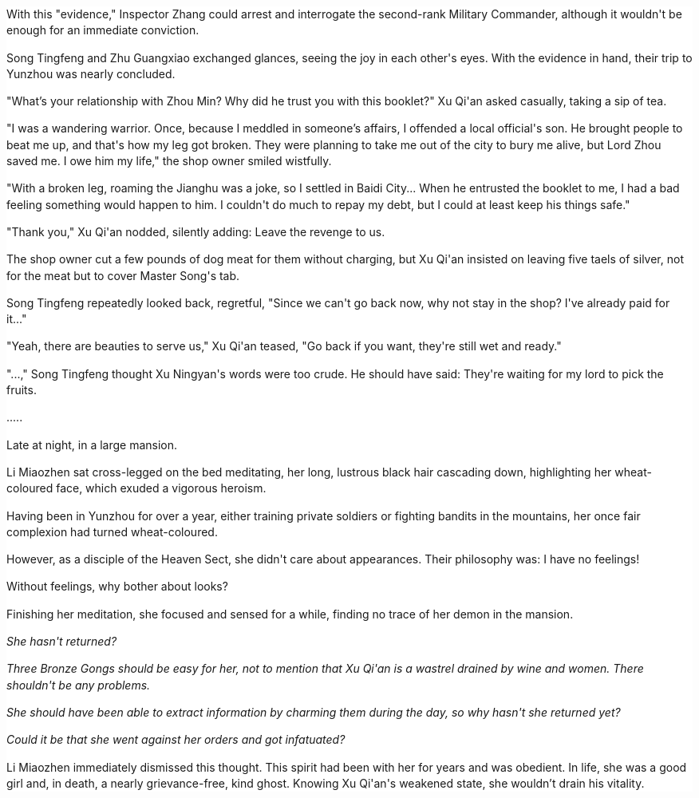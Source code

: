 With this "evidence," Inspector Zhang could arrest and interrogate the second-rank Military Commander, although it wouldn't be enough for an immediate conviction.

Song Tingfeng and Zhu Guangxiao exchanged glances, seeing the joy in each other's eyes. With the evidence in hand, their trip to Yunzhou was nearly concluded.

"What’s your relationship with Zhou Min? Why did he trust you with this booklet?" Xu Qi'an asked casually, taking a sip of tea.

"I was a wandering warrior. Once, because I meddled in someone’s affairs, I offended a local official's son. He brought people to beat me up, and that's how my leg got broken. They were planning to take me out of the city to bury me alive, but Lord Zhou saved me. I owe him my life," the shop owner smiled wistfully.

"With a broken leg, roaming the Jianghu was a joke, so I settled in Baidi City... When he entrusted the booklet to me, I had a bad feeling something would happen to him. I couldn't do much to repay my debt, but I could at least keep his things safe."

"Thank you," Xu Qi'an nodded, silently adding: Leave the revenge to us.

The shop owner cut a few pounds of dog meat for them without charging, but Xu Qi'an insisted on leaving five taels of silver, not for the meat but to cover Master Song's tab.

Song Tingfeng repeatedly looked back, regretful, "Since we can't go back now, why not stay in the shop? I've already paid for it..."

"Yeah, there are beauties to serve us," Xu Qi'an teased, "Go back if you want, they're still wet and ready."

"...," Song Tingfeng thought Xu Ningyan's words were too crude. He should have said: They're waiting for my lord to pick the fruits.

.....

Late at night, in a large mansion.

Li Miaozhen sat cross-legged on the bed meditating, her long, lustrous black hair cascading down, highlighting her wheat-coloured face, which exuded a vigorous heroism.

Having been in Yunzhou for over a year, either training private soldiers or fighting bandits in the mountains, her once fair complexion had turned wheat-coloured.

However, as a disciple of the Heaven Sect, she didn't care about appearances. Their philosophy was: I have no feelings!

Without feelings, why bother about looks?

Finishing her meditation, she focused and sensed for a while, finding no trace of her demon in the mansion.

*She hasn't returned?*

*Three Bronze Gongs should be easy for her, not to mention that Xu Qi'an is a wastrel drained by wine and women. There shouldn't be any problems.*

*She should have been able to extract information by charming them during the day, so why hasn't she returned yet?*

*Could it be that she went against her orders and got infatuated?*

Li Miaozhen immediately dismissed this thought. This spirit had been with her for years and was obedient. In life, she was a good girl and, in death, a nearly grievance-free, kind ghost. Knowing Xu Qi'an's weakened state, she wouldn’t drain his vitality.
